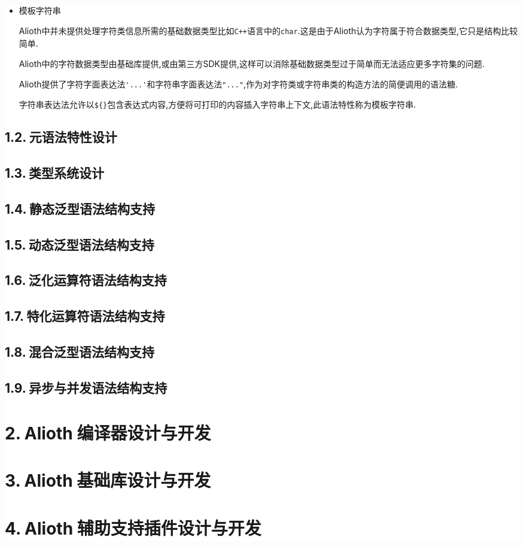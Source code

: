 * 模板字符串

  Alioth中并未提供处理字符类信息所需的基础数据类型比如`C++`语言中的`char`.这是由于Alioth认为字符属于符合数据类型,它只是结构比较简单.

  Alioth中的字符数据类型由基础库提供,或由第三方SDK提供,这样可以消除基础数据类型过于简单而无法适应更多字符集的问题.

  Alioth提供了字符字面表达法`'...'`和字符串字面表达法`"..."`,作为对字符类或字符串类的构造方法的简便调用的语法糖.
  
  字符串表达法允许以`${}`包含表达式内容,方便将可打印的内容插入字符串上下文,此语法特性称为模板字符串.

## 1.2. 元语法特性设计



## 1.3. 类型系统设计

## 1.4. 静态泛型语法结构支持

## 1.5. 动态泛型语法结构支持

## 1.6. 泛化运算符语法结构支持

## 1.7. 特化运算符语法结构支持

## 1.8. 混合泛型语法结构支持

## 1.9. 异步与并发语法结构支持

# 2. Alioth 编译器设计与开发

# 3. Alioth 基础库设计与开发

# 4. Alioth 辅助支持插件设计与开发